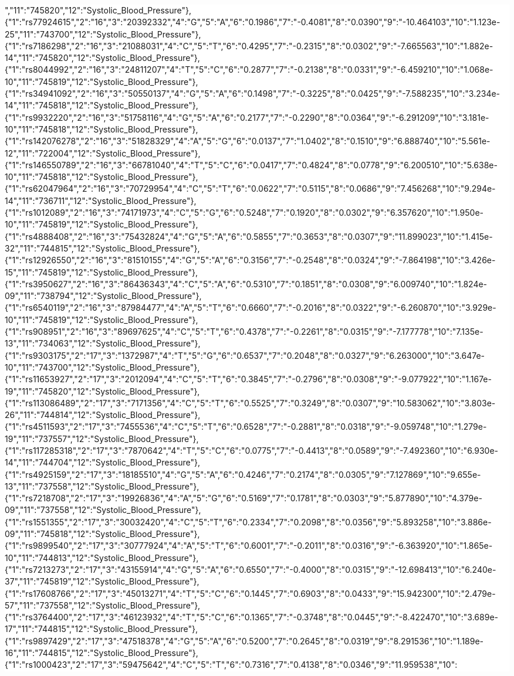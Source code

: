 ","11":"745820","12":"Systolic_Blood_Pressure"},{"1":"rs77924615","2":"16","3":"20392332","4":"G","5":"A","6":"0.1986","7":"-0.4081","8":"0.0390","9":"-10.464103","10":"1.123e-25","11":"743700","12":"Systolic_Blood_Pressure"},{"1":"rs7186298","2":"16","3":"21088031","4":"C","5":"T","6":"0.4295","7":"-0.2315","8":"0.0302","9":"-7.665563","10":"1.882e-14","11":"745820","12":"Systolic_Blood_Pressure"},{"1":"rs8044992","2":"16","3":"24811207","4":"T","5":"C","6":"0.2877","7":"-0.2138","8":"0.0331","9":"-6.459210","10":"1.068e-10","11":"745819","12":"Systolic_Blood_Pressure"},{"1":"rs34941092","2":"16","3":"50550137","4":"G","5":"A","6":"0.1498","7":"-0.3225","8":"0.0425","9":"-7.588235","10":"3.234e-14","11":"745818","12":"Systolic_Blood_Pressure"},{"1":"rs9932220","2":"16","3":"51758116","4":"G","5":"A","6":"0.2177","7":"-0.2290","8":"0.0364","9":"-6.291209","10":"3.181e-10","11":"745818","12":"Systolic_Blood_Pressure"},{"1":"rs142076278","2":"16","3":"51828329","4":"A","5":"G","6":"0.0137","7":"1.0402","8":"0.1510","9":"6.888740","10":"5.561e-12","11":"722004","12":"Systolic_Blood_Pressure"},{"1":"rs146550789","2":"16","3":"66781040","4":"T","5":"C","6":"0.0417","7":"0.4824","8":"0.0778","9":"6.200510","10":"5.638e-10","11":"745818","12":"Systolic_Blood_Pressure"},{"1":"rs62047964","2":"16","3":"70729954","4":"C","5":"T","6":"0.0622","7":"0.5115","8":"0.0686","9":"7.456268","10":"9.294e-14","11":"736711","12":"Systolic_Blood_Pressure"},{"1":"rs1012089","2":"16","3":"74171973","4":"C","5":"G","6":"0.5248","7":"0.1920","8":"0.0302","9":"6.357620","10":"1.950e-10","11":"745819","12":"Systolic_Blood_Pressure"},{"1":"rs4888408","2":"16","3":"75432824","4":"G","5":"A","6":"0.5855","7":"0.3653","8":"0.0307","9":"11.899023","10":"1.415e-32","11":"744815","12":"Systolic_Blood_Pressure"},{"1":"rs12926550","2":"16","3":"81510155","4":"G","5":"A","6":"0.3156","7":"-0.2548","8":"0.0324","9":"-7.864198","10":"3.426e-15","11":"745819","12":"Systolic_Blood_Pressure"},{"1":"rs3950627","2":"16","3":"86436343","4":"C","5":"A","6":"0.5310","7":"0.1851","8":"0.0308","9":"6.009740","10":"1.824e-09","11":"738794","12":"Systolic_Blood_Pressure"},{"1":"rs6540119","2":"16","3":"87984477","4":"A","5":"T","6":"0.6660","7":"-0.2016","8":"0.0322","9":"-6.260870","10":"3.929e-10","11":"745819","12":"Systolic_Blood_Pressure"},{"1":"rs908951","2":"16","3":"89697625","4":"C","5":"T","6":"0.4378","7":"-0.2261","8":"0.0315","9":"-7.177778","10":"7.135e-13","11":"734063","12":"Systolic_Blood_Pressure"},{"1":"rs9303175","2":"17","3":"1372987","4":"T","5":"G","6":"0.6537","7":"0.2048","8":"0.0327","9":"6.263000","10":"3.647e-10","11":"743700","12":"Systolic_Blood_Pressure"},{"1":"rs11653927","2":"17","3":"2012094","4":"C","5":"T","6":"0.3845","7":"-0.2796","8":"0.0308","9":"-9.077922","10":"1.167e-19","11":"745820","12":"Systolic_Blood_Pressure"},{"1":"rs113086489","2":"17","3":"7171356","4":"C","5":"T","6":"0.5525","7":"0.3249","8":"0.0307","9":"10.583062","10":"3.803e-26","11":"744814","12":"Systolic_Blood_Pressure"},{"1":"rs4511593","2":"17","3":"7455536","4":"C","5":"T","6":"0.6528","7":"-0.2881","8":"0.0318","9":"-9.059748","10":"1.279e-19","11":"737557","12":"Systolic_Blood_Pressure"},{"1":"rs117285318","2":"17","3":"7870642","4":"T","5":"C","6":"0.0775","7":"-0.4413","8":"0.0589","9":"-7.492360","10":"6.930e-14","11":"744704","12":"Systolic_Blood_Pressure"},{"1":"rs4925159","2":"17","3":"18185510","4":"G","5":"A","6":"0.4246","7":"0.2174","8":"0.0305","9":"7.127869","10":"9.655e-13","11":"737558","12":"Systolic_Blood_Pressure"},{"1":"rs7218708","2":"17","3":"19926836","4":"A","5":"G","6":"0.5169","7":"0.1781","8":"0.0303","9":"5.877890","10":"4.379e-09","11":"737558","12":"Systolic_Blood_Pressure"},{"1":"rs1551355","2":"17","3":"30032420","4":"C","5":"T","6":"0.2334","7":"0.2098","8":"0.0356","9":"5.893258","10":"3.886e-09","11":"745818","12":"Systolic_Blood_Pressure"},{"1":"rs9899540","2":"17","3":"30777924","4":"A","5":"T","6":"0.6001","7":"-0.2011","8":"0.0316","9":"-6.363920","10":"1.865e-10","11":"744813","12":"Systolic_Blood_Pressure"},{"1":"rs7213273","2":"17","3":"43155914","4":"G","5":"A","6":"0.6550","7":"-0.4000","8":"0.0315","9":"-12.698413","10":"6.240e-37","11":"745819","12":"Systolic_Blood_Pressure"},{"1":"rs17608766","2":"17","3":"45013271","4":"T","5":"C","6":"0.1445","7":"0.6903","8":"0.0433","9":"15.942300","10":"2.479e-57","11":"737558","12":"Systolic_Blood_Pressure"},{"1":"rs3764400","2":"17","3":"46123932","4":"T","5":"C","6":"0.1365","7":"-0.3748","8":"0.0445","9":"-8.422470","10":"3.689e-17","11":"744815","12":"Systolic_Blood_Pressure"},{"1":"rs9897429","2":"17","3":"47518378","4":"G","5":"A","6":"0.5200","7":"0.2645","8":"0.0319","9":"8.291536","10":"1.189e-16","11":"744815","12":"Systolic_Blood_Pressure"},{"1":"rs1000423","2":"17","3":"59475642","4":"C","5":"T","6":"0.7316","7":"0.4138","8":"0.0346","9":"11.959538","10":